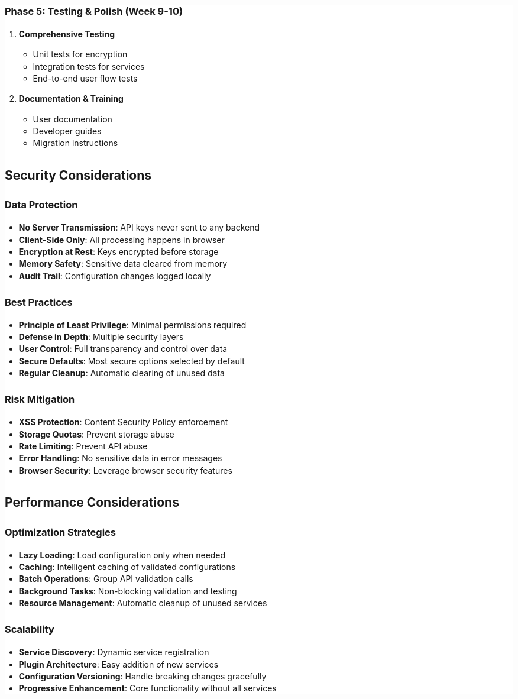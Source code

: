 ### Phase 5: Testing & Polish (Week 9-10)
1. **Comprehensive Testing**
   - Unit tests for encryption
   - Integration tests for services
   - End-to-end user flow tests

2. **Documentation & Training**
   - User documentation
   - Developer guides
   - Migration instructions

## Security Considerations

### Data Protection
- **No Server Transmission**: API keys never sent to any backend
- **Client-Side Only**: All processing happens in browser
- **Encryption at Rest**: Keys encrypted before storage
- **Memory Safety**: Sensitive data cleared from memory
- **Audit Trail**: Configuration changes logged locally

### Best Practices
- **Principle of Least Privilege**: Minimal permissions required
- **Defense in Depth**: Multiple security layers
- **User Control**: Full transparency and control over data
- **Secure Defaults**: Most secure options selected by default
- **Regular Cleanup**: Automatic clearing of unused data

### Risk Mitigation
- **XSS Protection**: Content Security Policy enforcement
- **Storage Quotas**: Prevent storage abuse
- **Rate Limiting**: Prevent API abuse
- **Error Handling**: No sensitive data in error messages
- **Browser Security**: Leverage browser security features

## Performance Considerations

### Optimization Strategies
- **Lazy Loading**: Load configuration only when needed
- **Caching**: Intelligent caching of validated configurations
- **Batch Operations**: Group API validation calls
- **Background Tasks**: Non-blocking validation and testing
- **Resource Management**: Automatic cleanup of unused services

### Scalability
- **Service Discovery**: Dynamic service registration
- **Plugin Architecture**: Easy addition of new services
- **Configuration Versioning**: Handle breaking changes gracefully
- **Progressive Enhancement**: Core functionality without all services
